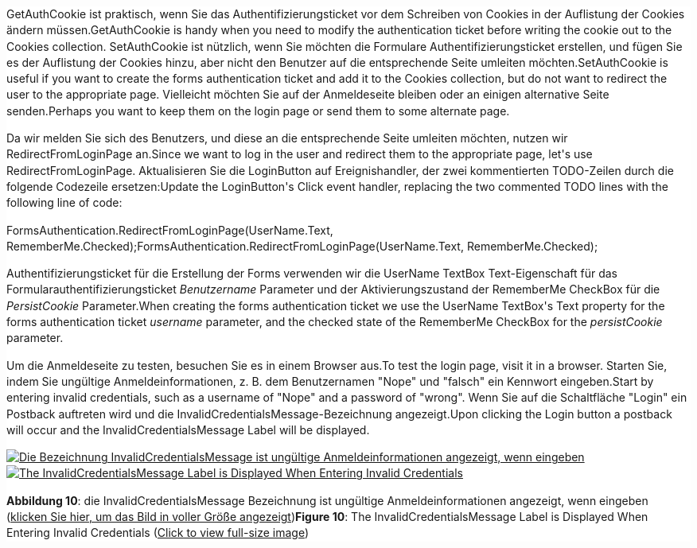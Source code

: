 <span data-ttu-id="103e8-312">GetAuthCookie ist praktisch, wenn Sie das Authentifizierungsticket vor dem Schreiben von Cookies in der Auflistung der Cookies ändern müssen.</span><span class="sxs-lookup"><span data-stu-id="103e8-312">GetAuthCookie is handy when you need to modify the authentication ticket before writing the cookie out to the Cookies collection.</span></span> <span data-ttu-id="103e8-313">SetAuthCookie ist nützlich, wenn Sie möchten die Formulare Authentifizierungsticket erstellen, und fügen Sie es der Auflistung der Cookies hinzu, aber nicht den Benutzer auf die entsprechende Seite umleiten möchten.</span><span class="sxs-lookup"><span data-stu-id="103e8-313">SetAuthCookie is useful if you want to create the forms authentication ticket and add it to the Cookies collection, but do not want to redirect the user to the appropriate page.</span></span> <span data-ttu-id="103e8-314">Vielleicht möchten Sie auf der Anmeldeseite bleiben oder an einigen alternative Seite senden.</span><span class="sxs-lookup"><span data-stu-id="103e8-314">Perhaps you want to keep them on the login page or send them to some alternate page.</span></span>

<span data-ttu-id="103e8-315">Da wir melden Sie sich des Benutzers, und diese an die entsprechende Seite umleiten möchten, nutzen wir RedirectFromLoginPage an.</span><span class="sxs-lookup"><span data-stu-id="103e8-315">Since we want to log in the user and redirect them to the appropriate page, let's use RedirectFromLoginPage.</span></span> <span data-ttu-id="103e8-316">Aktualisieren Sie die LoginButton auf Ereignishandler, der zwei kommentierten TODO-Zeilen durch die folgende Codezeile ersetzen:</span><span class="sxs-lookup"><span data-stu-id="103e8-316">Update the LoginButton's Click event handler, replacing the two commented TODO lines with the following line of code:</span></span>

<span data-ttu-id="103e8-317">FormsAuthentication.RedirectFromLoginPage(UserName.Text, RememberMe.Checked);</span><span class="sxs-lookup"><span data-stu-id="103e8-317">FormsAuthentication.RedirectFromLoginPage(UserName.Text, RememberMe.Checked);</span></span>

<span data-ttu-id="103e8-318">Authentifizierungsticket für die Erstellung der Forms verwenden wir die UserName TextBox Text-Eigenschaft für das Formularauthentifizierungsticket *Benutzername* Parameter und der Aktivierungszustand der RememberMe CheckBox für die  *PersistCookie* Parameter.</span><span class="sxs-lookup"><span data-stu-id="103e8-318">When creating the forms authentication ticket we use the UserName TextBox's Text property for the forms authentication ticket *username* parameter, and the checked state of the RememberMe CheckBox for the *persistCookie* parameter.</span></span>

<span data-ttu-id="103e8-319">Um die Anmeldeseite zu testen, besuchen Sie es in einem Browser aus.</span><span class="sxs-lookup"><span data-stu-id="103e8-319">To test the login page, visit it in a browser.</span></span> <span data-ttu-id="103e8-320">Starten Sie, indem Sie ungültige Anmeldeinformationen, z. B. dem Benutzernamen "Nope" und "falsch" ein Kennwort eingeben.</span><span class="sxs-lookup"><span data-stu-id="103e8-320">Start by entering invalid credentials, such as a username of "Nope" and a password of "wrong".</span></span> <span data-ttu-id="103e8-321">Wenn Sie auf die Schaltfläche "Login" ein Postback auftreten wird und die InvalidCredentialsMessage-Bezeichnung angezeigt.</span><span class="sxs-lookup"><span data-stu-id="103e8-321">Upon clicking the Login button a postback will occur and the InvalidCredentialsMessage Label will be displayed.</span></span>


<span data-ttu-id="103e8-322">[![Die Bezeichnung InvalidCredentialsMessage ist ungültige Anmeldeinformationen angezeigt, wenn eingeben](an-overview-of-forms-authentication-cs/_static/image25.png)](an-overview-of-forms-authentication-cs/_static/image24.png)</span><span class="sxs-lookup"><span data-stu-id="103e8-322">[![The InvalidCredentialsMessage Label is Displayed When Entering Invalid Credentials](an-overview-of-forms-authentication-cs/_static/image25.png)](an-overview-of-forms-authentication-cs/_static/image24.png)</span></span>

<span data-ttu-id="103e8-323">**Abbildung 10**: die InvalidCredentialsMessage Bezeichnung ist ungültige Anmeldeinformationen angezeigt, wenn eingeben ([klicken Sie hier, um das Bild in voller Größe angezeigt](an-overview-of-forms-authentication-cs/_static/image26.png))</span><span class="sxs-lookup"><span data-stu-id="103e8-323">**Figure 10**: The InvalidCredentialsMessage Label is Displayed When Entering Invalid Credentials ([Click to view full-size image](an-overview-of-forms-authentication-cs/_static/image26.png))</span></span>
